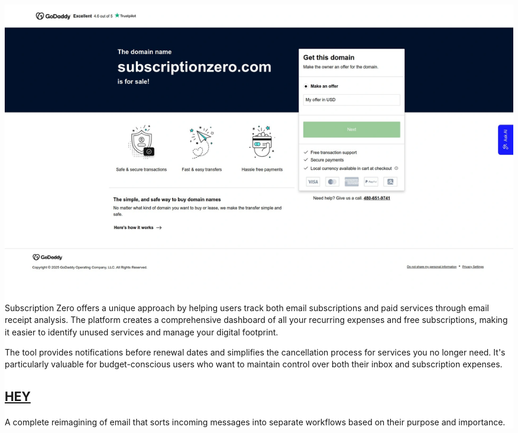 ![Subscription Zero Screenshot](image/subscriptionzero.webp)


Subscription Zero offers a unique approach by helping users track both email subscriptions and paid services through email receipt analysis. The platform creates a comprehensive dashboard of all your recurring expenses and free subscriptions, making it easier to identify unused services and manage your digital footprint.

The tool provides notifications before renewal dates and simplifies the cancellation process for services you no longer need. It's particularly valuable for budget-conscious users who want to maintain control over both their inbox and subscription expenses.

## **[HEY](https://hey.com)**

A complete reimagining of email that sorts incoming messages into separate workflows based on their purpose and importance.
